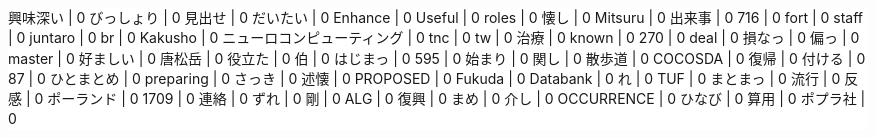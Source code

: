 興味深い | 0
びっしょり | 0
見出せ | 0
だいたい | 0
Enhance | 0
Useful | 0
roles | 0
懐し | 0
Mitsuru | 0
出来事 | 0
716 | 0
fort | 0
staff | 0
juntaro | 0
br | 0
Kakusho | 0
ニューロコンピューティング | 0
tnc | 0
tw | 0
治療 | 0
known | 0
270 | 0
deal | 0
損なっ | 0
偏っ | 0
master | 0
好ましい | 0
唐松岳 | 0
役立た | 0
伯 | 0
はじまっ | 0
595 | 0
始まり | 0
関し | 0
散歩道 | 0
COCOSDA | 0
復帰 | 0
付ける | 0
87 | 0
ひとまとめ | 0
preparing | 0
さっき | 0
述懐 | 0
PROPOSED | 0
Fukuda | 0
Databank | 0
れ | 0
TUF | 0
まとまっ | 0
流行 | 0
反感 | 0
ポーランド | 0
1709 | 0
連絡 | 0
ずれ | 0
剛 | 0
ALG | 0
復興 | 0
まめ | 0
介し | 0
OCCURRENCE | 0
ひなび | 0
算用 | 0
ポプラ社 | 0